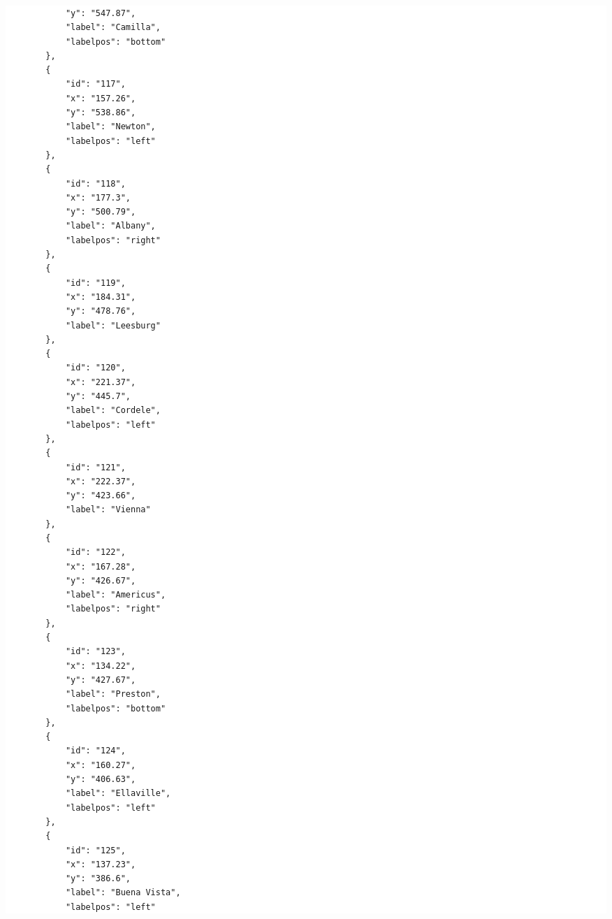                 "y": "547.87",
                "label": "Camilla",
                "labelpos": "bottom"
            },
            {
                "id": "117",
                "x": "157.26",
                "y": "538.86",
                "label": "Newton",
                "labelpos": "left"
            },
            {
                "id": "118",
                "x": "177.3",
                "y": "500.79",
                "label": "Albany",
                "labelpos": "right"
            },
            {
                "id": "119",
                "x": "184.31",
                "y": "478.76",
                "label": "Leesburg"
            },
            {
                "id": "120",
                "x": "221.37",
                "y": "445.7",
                "label": "Cordele",
                "labelpos": "left"
            },
            {
                "id": "121",
                "x": "222.37",
                "y": "423.66",
                "label": "Vienna"
            },
            {
                "id": "122",
                "x": "167.28",
                "y": "426.67",
                "label": "Americus",
                "labelpos": "right"
            },
            {
                "id": "123",
                "x": "134.22",
                "y": "427.67",
                "label": "Preston",
                "labelpos": "bottom"
            },
            {
                "id": "124",
                "x": "160.27",
                "y": "406.63",
                "label": "Ellaville",
                "labelpos": "left"
            },
            {
                "id": "125",
                "x": "137.23",
                "y": "386.6",
                "label": "Buena Vista",
                "labelpos": "left"